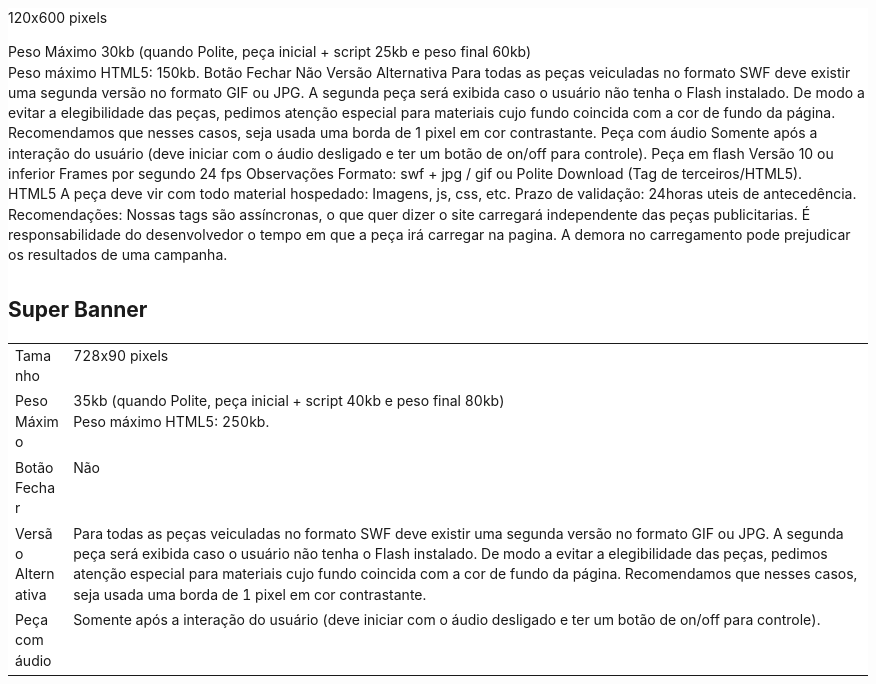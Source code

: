 120x600 pixels

</td></tr>
<tr><td>Peso Máximo
</td><td> 
30kb (quando Polite, peça inicial + script 25kb e peso final 60kb)<br>
Peso máximo HTML5: 150kb.
</td></tr>
<tr><td>Botão Fechar</td>
<td>Não
</td></tr>
<tr><td>Versão Alternativa</td><td>
    Para todas as peças veiculadas no formato SWF deve existir uma segunda versão no formato GIF ou JPG. A segunda peça será exibida caso o usuário não tenha o Flash instalado. De modo a evitar a elegibilidade das peças, pedimos atenção especial para materiais cujo fundo coincida com a cor de fundo da página. Recomendamos que nesses casos, seja usada uma borda de 1 pixel em cor contrastante.
</td></tr>
<tr><td>Peça com áudio</td><td>
    Somente após a interação do usuário (deve iniciar com o áudio desligado e ter um botão de on/off para controle).
</td></tr>
<tr><td>Peça em flash</td><td>
    Versão 10 ou inferior
</td></tr>
<tr><td>Frames por segundo</td><td>
    24 fps
</td></tr>
<tr><td>Observações</td><td>
    Formato: swf + jpg / gif ou Polite Download (Tag de terceiros/HTML5).<br>
HTML5
A peça deve vir com todo material hospedado: Imagens, js, css, etc.
Prazo de validação: 24horas uteis de antecedência.
Recomendações:
Nossas tags são assíncronas, o que quer dizer o site carregará independente das peças publicitarias.
É responsabilidade do desenvolvedor o tempo em que a peça irá carregar na pagina. 
A demora no carregamento pode prejudicar os resultados de uma campanha.
</td></tr>
</table>
<h2>Super Banner</h2>
<table>
<tr><td>Tamanho</td><td>
728x90 pixels

</td></tr>
<tr><td>Peso Máximo
</td><td> 
35kb 
(quando Polite, peça inicial + script 40kb e peso final 80kb)<br>
Peso máximo HTML5: 250kb.
</td></tr>
<tr><td>Botão Fechar</td>
<td>Não
</td></tr>
<tr><td>Versão Alternativa</td><td>
    Para todas as peças veiculadas no formato SWF deve existir uma segunda versão no formato GIF ou JPG. A segunda peça será exibida caso o usuário não tenha o Flash instalado. De modo a evitar a elegibilidade das peças, pedimos atenção especial para materiais cujo fundo coincida com a cor de fundo da página. Recomendamos que nesses casos, seja usada uma borda de 1 pixel em cor contrastante.
</td></tr>
<tr><td>Peça com áudio</td><td>
    Somente após a interação do usuário (deve iniciar com o áudio desligado e ter um botão de on/off para controle).
</td></tr>